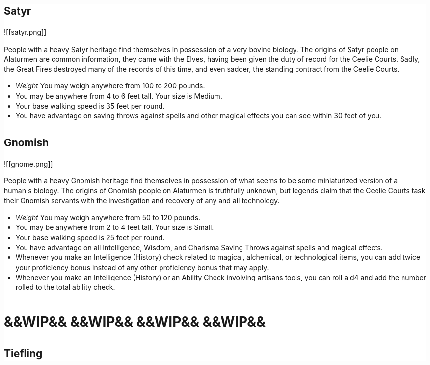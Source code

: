 

## Satyr

![[satyr.png]]

People with a heavy Satyr heritage find themselves in possession of a very bovine biology. The origins of Satyr people on Alaturmen are common information, they came with the Elves, having been given the duty of record for the Ceelie Courts. Sadly, the Great Fires destroyed many of the records of this time, and even sadder, the standing contract from the Ceelie Courts.

- *Weight* You may weigh anywhere from 100 to 200 pounds.
- You may be anywhere from 4 to 6 feet tall. Your size is Medium.
- Your base walking speed is 35 feet per round.
- You have advantage on saving throws against spells and other magical effects you can see within 30 feet of you. 

## Gnomish

![[gnome.png]]

People with a heavy Gnomish heritage find themselves in possession of what seems to be some miniaturized version of a human's biology. The origins of Gnomish people on Alaturmen is truthfully unknown, but legends claim that the Ceelie Courts task their Gnomish servants with the investigation and recovery of any and all technology.

- *Weight* You may weigh anywhere from 50 to 120 pounds.
- You may be anywhere from 2 to 4 feet tall. Your size is Small.
- Your base walking speed is 25 feet per round.
- You have advantage on all Intelligence, Wisdom, and Charisma Saving Throws against spells and magical effects. 
- Whenever you make an Intelligence (History) check related to magical, alchemical, or technological items, you can add twice your proficiency bonus instead of any other proficiency bonus that may apply. 
- Whenever you make an Intelligence (History) or an Ability Check involving artisans tools, you can roll a d4 and add the number rolled to the total ability check.

# &&WIP&& &&WIP&& &&WIP&& &&WIP&&

## Tiefling